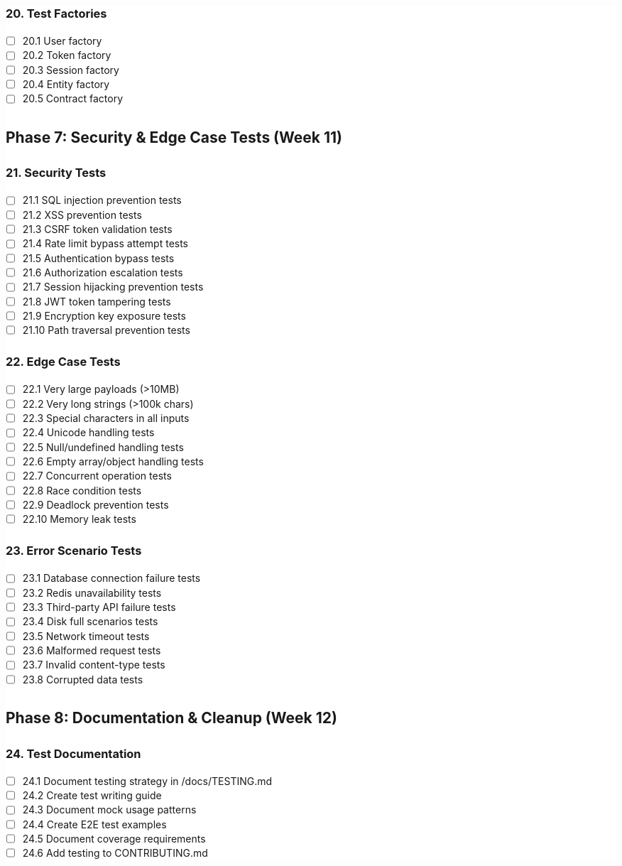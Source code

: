 ### 20. Test Factories
- [ ] 20.1 User factory
- [ ] 20.2 Token factory
- [ ] 20.3 Session factory
- [ ] 20.4 Entity factory
- [ ] 20.5 Contract factory

## Phase 7: Security & Edge Case Tests (Week 11)

### 21. Security Tests
- [ ] 21.1 SQL injection prevention tests
- [ ] 21.2 XSS prevention tests
- [ ] 21.3 CSRF token validation tests
- [ ] 21.4 Rate limit bypass attempt tests
- [ ] 21.5 Authentication bypass tests
- [ ] 21.6 Authorization escalation tests
- [ ] 21.7 Session hijacking prevention tests
- [ ] 21.8 JWT token tampering tests
- [ ] 21.9 Encryption key exposure tests
- [ ] 21.10 Path traversal prevention tests

### 22. Edge Case Tests
- [ ] 22.1 Very large payloads (>10MB)
- [ ] 22.2 Very long strings (>100k chars)
- [ ] 22.3 Special characters in all inputs
- [ ] 22.4 Unicode handling tests
- [ ] 22.5 Null/undefined handling tests
- [ ] 22.6 Empty array/object handling tests
- [ ] 22.7 Concurrent operation tests
- [ ] 22.8 Race condition tests
- [ ] 22.9 Deadlock prevention tests
- [ ] 22.10 Memory leak tests

### 23. Error Scenario Tests
- [ ] 23.1 Database connection failure tests
- [ ] 23.2 Redis unavailability tests
- [ ] 23.3 Third-party API failure tests
- [ ] 23.4 Disk full scenarios tests
- [ ] 23.5 Network timeout tests
- [ ] 23.6 Malformed request tests
- [ ] 23.7 Invalid content-type tests
- [ ] 23.8 Corrupted data tests

## Phase 8: Documentation & Cleanup (Week 12)

### 24. Test Documentation
- [ ] 24.1 Document testing strategy in /docs/TESTING.md
- [ ] 24.2 Create test writing guide
- [ ] 24.3 Document mock usage patterns
- [ ] 24.4 Create E2E test examples
- [ ] 24.5 Document coverage requirements
- [ ] 24.6 Add testing to CONTRIBUTING.md
